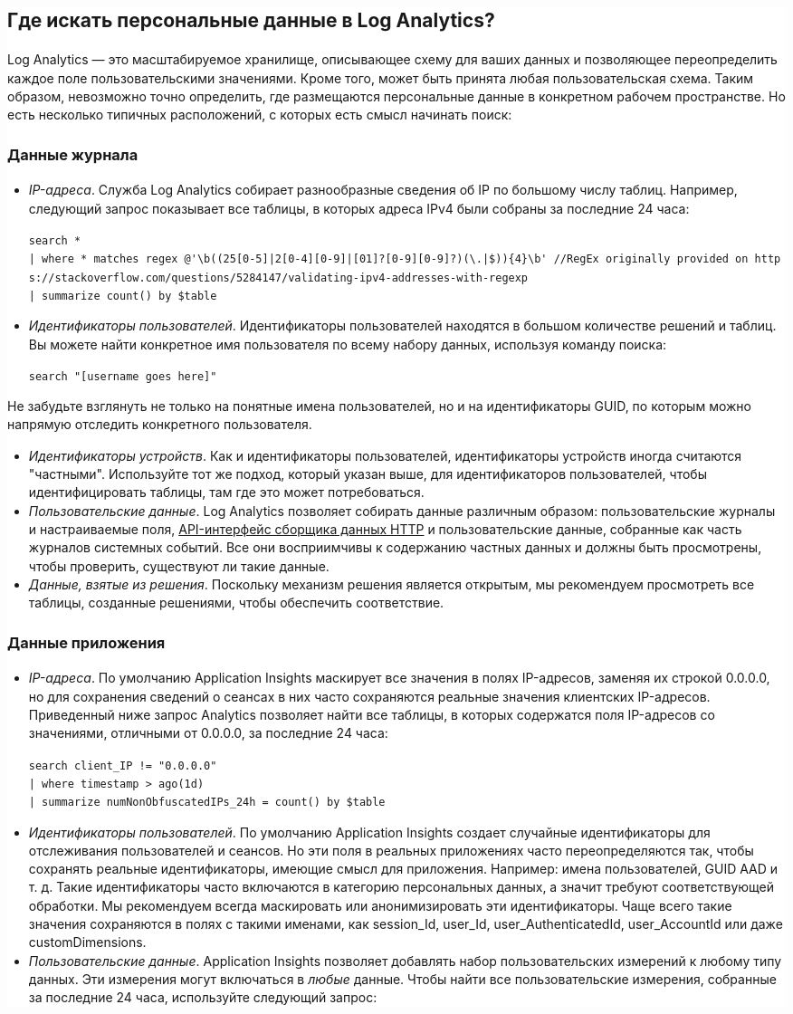 ## <a name="where-to-look-for-private-data-in-log-analytics"></a>Где искать персональные данные в Log Analytics?

Log Analytics — это масштабируемое хранилище, описывающее схему для ваших данных и позволяющее переопределить каждое поле пользовательскими значениями. Кроме того, может быть принята любая пользовательская схема. Таким образом, невозможно точно определить, где размещаются персональные данные в конкретном рабочем пространстве. Но есть несколько типичных расположений, с которых есть смысл начинать поиск:

### <a name="log-data"></a>Данные журнала

* *IP-адреса*. Служба Log Analytics собирает разнообразные сведения об IP по большому числу таблиц. Например, следующий запрос показывает все таблицы, в которых адреса IPv4 были собраны за последние 24 часа:
    ```
    search * 
    | where * matches regex @'\b((25[0-5]|2[0-4][0-9]|[01]?[0-9][0-9]?)(\.|$)){4}\b' //RegEx originally provided on https://stackoverflow.com/questions/5284147/validating-ipv4-addresses-with-regexp
    | summarize count() by $table
    ```
* *Идентификаторы пользователей*. Идентификаторы пользователей находятся в большом количестве решений и таблиц. Вы можете найти конкретное имя пользователя по всему набору данных, используя команду поиска:
    ```
    search "[username goes here]"
    ```
Не забудьте взглянуть не только на понятные имена пользователей, но и на идентификаторы GUID, по которым можно напрямую отследить конкретного пользователя.
* *Идентификаторы устройств*. Как и идентификаторы пользователей, идентификаторы устройств иногда считаются "частными". Используйте тот же подход, который указан выше, для идентификаторов пользователей, чтобы идентифицировать таблицы, там где это может потребоваться. 
* *Пользовательские данные*. Log Analytics позволяет собирать данные различным образом: пользовательские журналы и настраиваемые поля, [API-интерфейс сборщика данных HTTP](log-analytics-data-collector-api.md) и пользовательские данные, собранные как часть журналов системных событий. Все они восприимчивы к содержанию частных данных и должны быть просмотрены, чтобы проверить, существуют ли такие данные.
* *Данные, взятые из решения*. Поскольку механизм решения является открытым, мы рекомендуем просмотреть все таблицы, созданные решениями, чтобы обеспечить соответствие.

### <a name="application-data"></a>Данные приложения

* *IP-адреса*. По умолчанию Application Insights маскирует все значения в полях IP-адресов, заменяя их строкой 0.0.0.0, но для сохранения сведений о сеансах в них часто сохраняются реальные значения клиентских IP-адресов. Приведенный ниже запрос Analytics позволяет найти все таблицы, в которых содержатся поля IP-адресов со значениями, отличными от 0.0.0.0, за последние 24 часа:
    ```
    search client_IP != "0.0.0.0"
    | where timestamp > ago(1d)
    | summarize numNonObfuscatedIPs_24h = count() by $table
    ```
* *Идентификаторы пользователей*. По умолчанию Application Insights создает случайные идентификаторы для отслеживания пользователей и сеансов. Но эти поля в реальных приложениях часто переопределяются так, чтобы сохранять реальные идентификаторы, имеющие смысл для приложения. Например: имена пользователей, GUID AAD и т. д. Такие идентификаторы часто включаются в категорию персональных данных, а значит требуют соответствующей обработки. Мы рекомендуем всегда маскировать или анонимизировать эти идентификаторы. Чаще всего такие значения сохраняются в полях с такими именами, как session_Id, user_Id, user_AuthenticatedId, user_AccountId или даже customDimensions.
* *Пользовательские данные*. Application Insights позволяет добавлять набор пользовательских измерений к любому типу данных. Эти измерения могут включаться в *любые* данные. Чтобы найти все пользовательские измерения, собранные за последние 24 часа, используйте следующий запрос:
    ```